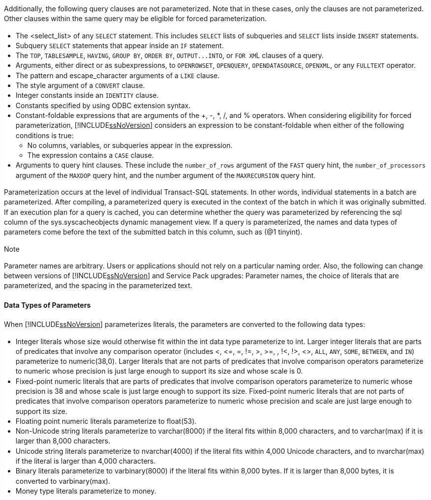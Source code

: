 Additionally, the following query clauses are not parameterized. Note that in these cases, only the clauses are not parameterized. Other clauses within the same query may be eligible for forced parameterization.

* The <select_list> of any `SELECT` statement. This includes `SELECT` lists of subqueries and `SELECT` lists inside `INSERT` statements.
* Subquery `SELECT` statements that appear inside an `IF` statement.
* The `TOP`, `TABLESAMPLE`, `HAVING`, `GROUP BY`, `ORDER BY`, `OUTPUT...INTO`, or `FOR XM`L clauses of a query.
* Arguments, either direct or as subexpressions, to `OPENROWSET`, `OPENQUERY`, `OPENDATASOURCE`, `OPENXML`, or any `FULLTEXT` operator.
* The pattern and escape_character arguments of a `LIKE` clause.
* The style argument of a `CONVERT` clause.
* Integer constants inside an `IDENTITY` clause.
* Constants specified by using ODBC extension syntax.
* Constant-foldable expressions that are arguments of the +, -, \*, /, and % operators. When considering eligibility for forced parameterization, [!INCLUDE[ssNoVersion](../includes/ssnoversion-md.md)] considers an expression to be constant-foldable when either of the following conditions is true:  
  * No columns, variables, or subqueries appear in the expression.  
  * The expression contains a `CASE` clause.  
* Arguments to query hint clauses. These include the `number_of_rows` argument of the `FAST` query hint, the `number_of_processors` argument of the `MAXDOP` query hint, and the number argument of the `MAXRECURSION` query hint.

Parameterization occurs at the level of individual Transact-SQL statements. In other words, individual statements in a batch are parameterized. After compiling, a parameterized query is executed in the context of the batch in which it was originally submitted. If an execution plan for a query is cached, you can determine whether the query was parameterized by referencing the sql column of the sys.syscacheobjects dynamic management view. If a query is parameterized, the names and data types of parameters come before the text of the submitted batch in this column, such as (\@1 tinyint).

> [!NOTE]
> Parameter names are arbitrary. Users or applications should not rely on a particular naming order. Also, the following can change between versions of [!INCLUDE[ssNoVersion](../includes/ssnoversion-md.md)] and Service Pack upgrades: Parameter names, the choice of literals that are parameterized, and the spacing in the parameterized text.

#### Data Types of Parameters

When [!INCLUDE[ssNoVersion](../includes/ssnoversion-md.md)] parameterizes literals, the parameters are converted to the following data types:

* Integer literals whose size would otherwise fit within the int data type parameterize to int. Larger integer literals that are parts of predicates that involve any comparison operator (includes <, \<=, =, !=, >, >=, , !\<, !>, <>, `ALL`, `ANY`, `SOME`, `BETWEEN`, and `IN`) parameterize to numeric(38,0). Larger literals that are not parts of predicates that involve comparison operators parameterize to numeric whose precision is just large enough to support its size and whose scale is 0.
* Fixed-point numeric literals that are parts of predicates that involve comparison operators parameterize to numeric whose precision is 38 and whose scale is just large enough to support its size. Fixed-point numeric literals that are not parts of predicates that involve comparison operators parameterize to numeric whose precision and scale are just large enough to support its size.
* Floating point numeric literals parameterize to float(53).
* Non-Unicode string literals parameterize to varchar(8000) if the literal fits within 8,000 characters, and to varchar(max) if it is larger than 8,000 characters.
* Unicode string literals parameterize to nvarchar(4000) if the literal fits within 4,000 Unicode characters, and to nvarchar(max) if the literal is larger than 4,000 characters.
* Binary literals parameterize to varbinary(8000) if the literal fits within 8,000 bytes. If it is larger than 8,000 bytes, it is converted to varbinary(max).
* Money type literals parameterize to money.
